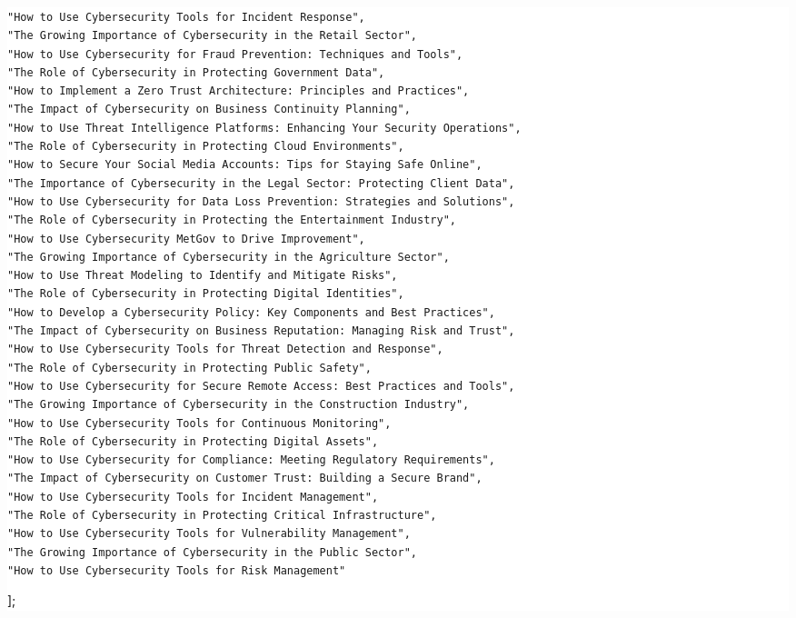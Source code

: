     "How to Use Cybersecurity Tools for Incident Response",
    "The Growing Importance of Cybersecurity in the Retail Sector",
    "How to Use Cybersecurity for Fraud Prevention: Techniques and Tools",
    "The Role of Cybersecurity in Protecting Government Data",
    "How to Implement a Zero Trust Architecture: Principles and Practices",
    "The Impact of Cybersecurity on Business Continuity Planning",
    "How to Use Threat Intelligence Platforms: Enhancing Your Security Operations",
    "The Role of Cybersecurity in Protecting Cloud Environments",
    "How to Secure Your Social Media Accounts: Tips for Staying Safe Online",
    "The Importance of Cybersecurity in the Legal Sector: Protecting Client Data",
    "How to Use Cybersecurity for Data Loss Prevention: Strategies and Solutions",
    "The Role of Cybersecurity in Protecting the Entertainment Industry",
    "How to Use Cybersecurity MetGov to Drive Improvement",
    "The Growing Importance of Cybersecurity in the Agriculture Sector",
    "How to Use Threat Modeling to Identify and Mitigate Risks",
    "The Role of Cybersecurity in Protecting Digital Identities",
    "How to Develop a Cybersecurity Policy: Key Components and Best Practices",
    "The Impact of Cybersecurity on Business Reputation: Managing Risk and Trust",
    "How to Use Cybersecurity Tools for Threat Detection and Response",
    "The Role of Cybersecurity in Protecting Public Safety",
    "How to Use Cybersecurity for Secure Remote Access: Best Practices and Tools",
    "The Growing Importance of Cybersecurity in the Construction Industry",
    "How to Use Cybersecurity Tools for Continuous Monitoring",
    "The Role of Cybersecurity in Protecting Digital Assets",
    "How to Use Cybersecurity for Compliance: Meeting Regulatory Requirements",
    "The Impact of Cybersecurity on Customer Trust: Building a Secure Brand",
    "How to Use Cybersecurity Tools for Incident Management",
    "The Role of Cybersecurity in Protecting Critical Infrastructure",
    "How to Use Cybersecurity Tools for Vulnerability Management",
    "The Growing Importance of Cybersecurity in the Public Sector",
    "How to Use Cybersecurity Tools for Risk Management"
];
